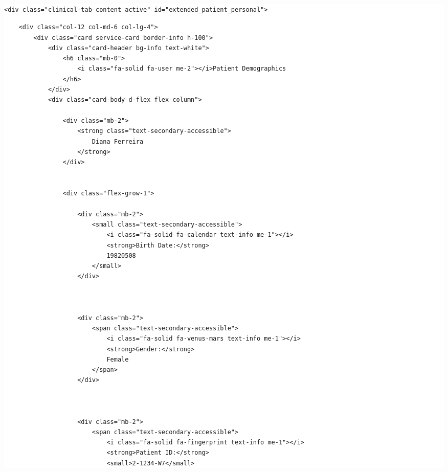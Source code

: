 
    <div class="clinical-tab-content active" id="extended_patient_personal">












<div class="contact-info-grid">
    <div class="row g-3">


        <div class="col-12 col-md-6 col-lg-4">
            <div class="card service-card border-info h-100">
                <div class="card-header bg-info text-white">
                    <h6 class="mb-0">
                        <i class="fa-solid fa-user me-2"></i>Patient Demographics
                    </h6>
                </div>
                <div class="card-body d-flex flex-column">

                    <div class="mb-2">
                        <strong class="text-secondary-accessible">
                            Diana Ferreira
                        </strong>
                    </div>


                    <div class="flex-grow-1">

                        <div class="mb-2">
                            <small class="text-secondary-accessible">
                                <i class="fa-solid fa-calendar text-info me-1"></i>
                                <strong>Birth Date:</strong>
                                19820508
                            </small>
                        </div>



                        <div class="mb-2">
                            <span class="text-secondary-accessible">
                                <i class="fa-solid fa-venus-mars text-info me-1"></i>
                                <strong>Gender:</strong>
                                Female
                            </span>
                        </div>



                        <div class="mb-2">
                            <span class="text-secondary-accessible">
                                <i class="fa-solid fa-fingerprint text-info me-1"></i>
                                <strong>Patient ID:</strong>
                                <small>2-1234-W7</small>

